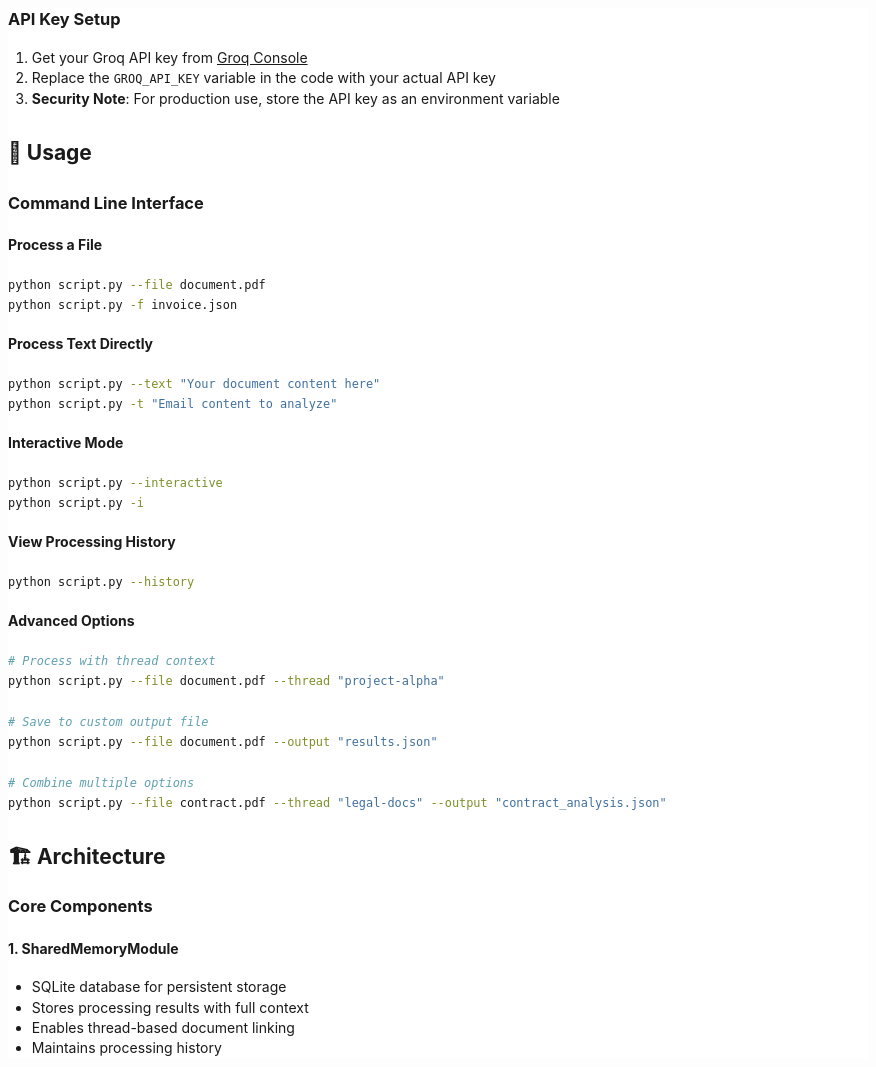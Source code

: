 ### API Key Setup
1. Get your Groq API key from [Groq Console](https://console.groq.com/)
2. Replace the `GROQ_API_KEY` variable in the code with your actual API key
3. **Security Note**: For production use, store the API key as an environment variable

## 🚀 Usage

### Command Line Interface

#### Process a File
```bash
python script.py --file document.pdf
python script.py -f invoice.json
```

#### Process Text Directly
```bash
python script.py --text "Your document content here"
python script.py -t "Email content to analyze"
```

#### Interactive Mode
```bash
python script.py --interactive
python script.py -i
```

#### View Processing History
```bash
python script.py --history
```

#### Advanced Options
```bash
# Process with thread context
python script.py --file document.pdf --thread "project-alpha"

# Save to custom output file
python script.py --file document.pdf --output "results.json"

# Combine multiple options
python script.py --file contract.pdf --thread "legal-docs" --output "contract_analysis.json"
```

## 🏗️ Architecture

### Core Components

#### 1. SharedMemoryModule
- SQLite database for persistent storage
- Stores processing results with full context
- Enables thread-based document linking
- Maintains processing history
